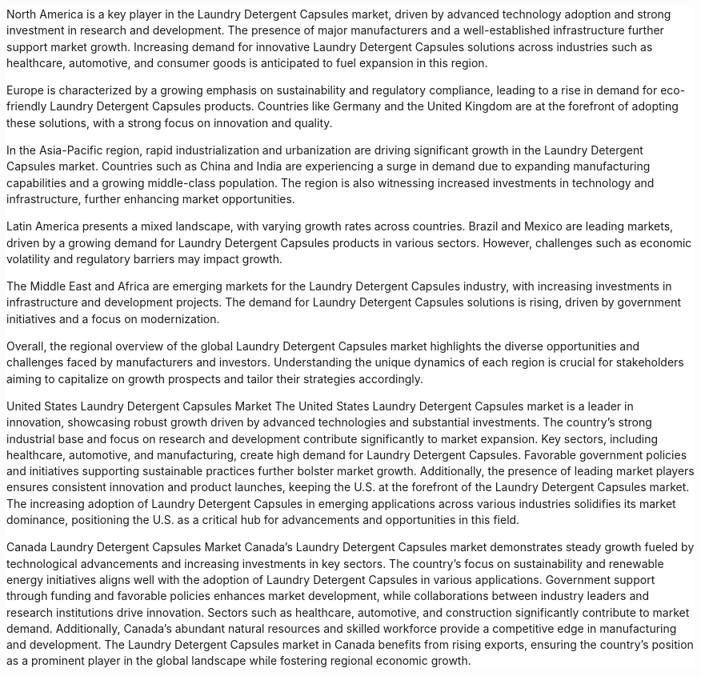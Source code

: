 North America is a key player in the Laundry Detergent Capsules market, driven by advanced technology adoption and strong investment in research and development. The presence of major manufacturers and a well-established infrastructure further support market growth. Increasing demand for innovative Laundry Detergent Capsules solutions across industries such as healthcare, automotive, and consumer goods is anticipated to fuel expansion in this region.

Europe is characterized by a growing emphasis on sustainability and regulatory compliance, leading to a rise in demand for eco-friendly Laundry Detergent Capsules products. Countries like Germany and the United Kingdom are at the forefront of adopting these solutions, with a strong focus on innovation and quality.

In the Asia-Pacific region, rapid industrialization and urbanization are driving significant growth in the Laundry Detergent Capsules market. Countries such as China and India are experiencing a surge in demand due to expanding manufacturing capabilities and a growing middle-class population. The region is also witnessing increased investments in technology and infrastructure, further enhancing market opportunities.

Latin America presents a mixed landscape, with varying growth rates across countries. Brazil and Mexico are leading markets, driven by a growing demand for Laundry Detergent Capsules products in various sectors. However, challenges such as economic volatility and regulatory barriers may impact growth.

The Middle East and Africa are emerging markets for the Laundry Detergent Capsules industry, with increasing investments in infrastructure and development projects. The demand for Laundry Detergent Capsules solutions is rising, driven by government initiatives and a focus on modernization.

Overall, the regional overview of the global Laundry Detergent Capsules market highlights the diverse opportunities and challenges faced by manufacturers and investors. Understanding the unique dynamics of each region is crucial for stakeholders aiming to capitalize on growth prospects and tailor their strategies accordingly.

United States Laundry Detergent Capsules Market
The United States Laundry Detergent Capsules market is a leader in innovation, showcasing robust growth driven by advanced technologies and substantial investments. The country’s strong industrial base and focus on research and development contribute significantly to market expansion. Key sectors, including healthcare, automotive, and manufacturing, create high demand for Laundry Detergent Capsules. Favorable government policies and initiatives supporting sustainable practices further bolster market growth. Additionally, the presence of leading market players ensures consistent innovation and product launches, keeping the U.S. at the forefront of the Laundry Detergent Capsules market. The increasing adoption of Laundry Detergent Capsules in emerging applications across various industries solidifies its market dominance, positioning the U.S. as a critical hub for advancements and opportunities in this field.

Canada Laundry Detergent Capsules Market
Canada’s Laundry Detergent Capsules market demonstrates steady growth fueled by technological advancements and increasing investments in key sectors. The country’s focus on sustainability and renewable energy initiatives aligns well with the adoption of Laundry Detergent Capsules in various applications. Government support through funding and favorable policies enhances market development, while collaborations between industry leaders and research institutions drive innovation. Sectors such as healthcare, automotive, and construction significantly contribute to market demand. Additionally, Canada’s abundant natural resources and skilled workforce provide a competitive edge in manufacturing and development. The Laundry Detergent Capsules market in Canada benefits from rising exports, ensuring the country’s position as a prominent player in the global landscape while fostering regional economic growth.
